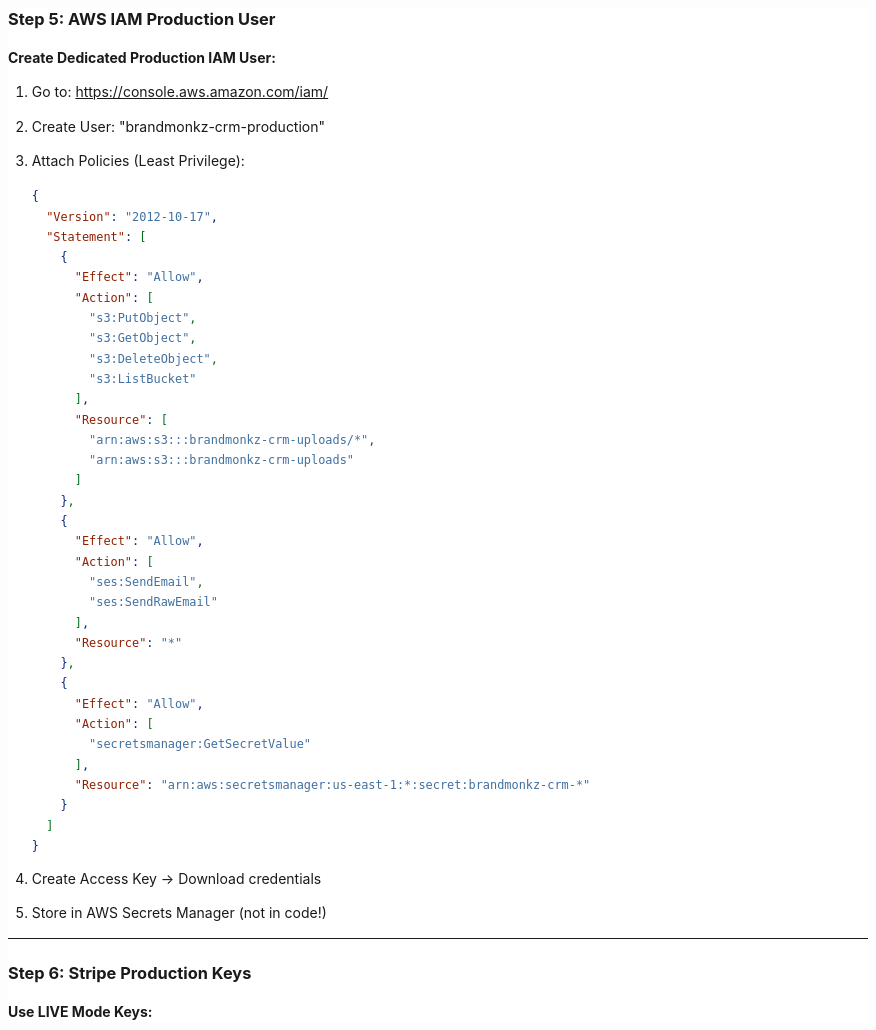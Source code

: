 
### Step 5: AWS IAM Production User

**Create Dedicated Production IAM User:**

1. Go to: https://console.aws.amazon.com/iam/
2. Create User: "brandmonkz-crm-production"
3. Attach Policies (Least Privilege):
   ```json
   {
     "Version": "2012-10-17",
     "Statement": [
       {
         "Effect": "Allow",
         "Action": [
           "s3:PutObject",
           "s3:GetObject",
           "s3:DeleteObject",
           "s3:ListBucket"
         ],
         "Resource": [
           "arn:aws:s3:::brandmonkz-crm-uploads/*",
           "arn:aws:s3:::brandmonkz-crm-uploads"
         ]
       },
       {
         "Effect": "Allow",
         "Action": [
           "ses:SendEmail",
           "ses:SendRawEmail"
         ],
         "Resource": "*"
       },
       {
         "Effect": "Allow",
         "Action": [
           "secretsmanager:GetSecretValue"
         ],
         "Resource": "arn:aws:secretsmanager:us-east-1:*:secret:brandmonkz-crm-*"
       }
     ]
   }
   ```

4. Create Access Key → Download credentials
5. Store in AWS Secrets Manager (not in code!)

---

### Step 6: Stripe Production Keys

**Use LIVE Mode Keys:**
